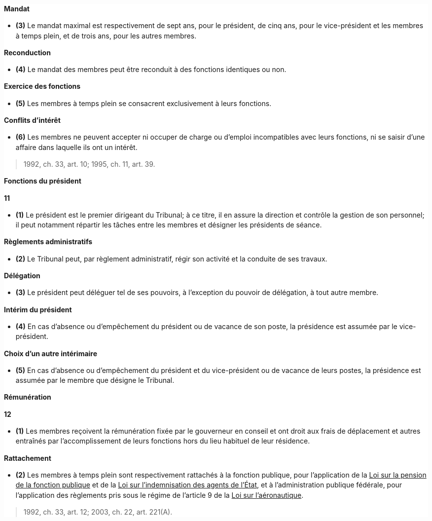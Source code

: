 **Mandat**

- **(3)** Le mandat maximal est respectivement de sept ans, pour le président, de cinq ans, pour le vice-président et les membres à temps plein, et de trois ans, pour les autres membres.

**Reconduction**

- **(4)** Le mandat des membres peut être reconduit à des fonctions identiques ou non.

**Exercice des fonctions**

- **(5)** Les membres à temps plein se consacrent exclusivement à leurs fonctions.

**Conflits d’intérêt**

- **(6)** Les membres ne peuvent accepter ni occuper de charge ou d’emploi incompatibles avec leurs fonctions, ni se saisir d’une affaire dans laquelle ils ont un intérêt.
> 1992, ch. 33, art. 10; 1995, ch. 11, art. 39.





**Fonctions du président**

**11** 

- **(1)** Le président est le premier dirigeant du Tribunal; à ce titre, il en assure la direction et contrôle la gestion de son personnel; il peut notamment répartir les tâches entre les membres et désigner les présidents de séance.

**Règlements administratifs**

- **(2)** Le Tribunal peut, par règlement administratif, régir son activité et la conduite de ses travaux.

**Délégation**

- **(3)** Le président peut déléguer tel de ses pouvoirs, à l’exception du pouvoir de délégation, à tout autre membre.

**Intérim du président**

- **(4)** En cas d’absence ou d’empêchement du président ou de vacance de son poste, la présidence est assumée par le vice-président.

**Choix d’un autre intérimaire**

- **(5)** En cas d’absence ou d’empêchement du président et du vice-président ou de vacance de leurs postes, la présidence est assumée par le membre que désigne le Tribunal.




**Rémunération**

**12** 

- **(1)** Les membres reçoivent la rémunération fixée par le gouverneur en conseil et ont droit aux frais de déplacement et autres entraînés par l’accomplissement de leurs fonctions hors du lieu habituel de leur résidence.

**Rattachement**

- **(2)** Les membres à temps plein sont respectivement rattachés à la fonction publique, pour l’application de la [Loi sur la pension de la fonction publique](/fr/Lois/Lois%20révisées%20du%20Canada/P/P-36.md) et de la [Loi sur l’indemnisation des agents de l’État](/fr/Lois/Lois%20révisées%20du%20Canada/G/G-5.md), et à l’administration publique fédérale, pour l’application des règlements pris sous le régime de l’article 9 de la [Loi sur l’aéronautique](/fr/Lois/Lois%20révisées%20du%20Canada/A/A-2.md).
> 1992, ch. 33, art. 12; 2003, ch. 22, art. 221(A).
